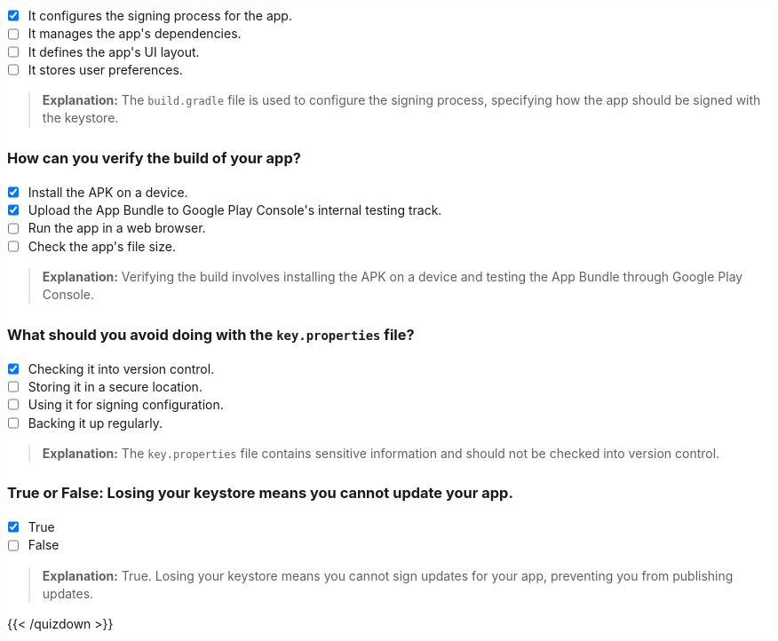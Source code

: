 - [x] It configures the signing process for the app.
- [ ] It manages the app's dependencies.
- [ ] It defines the app's UI layout.
- [ ] It stores user preferences.

> **Explanation:** The `build.gradle` file is used to configure the signing process, specifying how the app should be signed with the keystore.

### How can you verify the build of your app?

- [x] Install the APK on a device.
- [x] Upload the App Bundle to Google Play Console's internal testing track.
- [ ] Run the app in a web browser.
- [ ] Check the app's file size.

> **Explanation:** Verifying the build involves installing the APK on a device and testing the App Bundle through Google Play Console.

### What should you avoid doing with the `key.properties` file?

- [x] Checking it into version control.
- [ ] Storing it in a secure location.
- [ ] Using it for signing configuration.
- [ ] Backing it up regularly.

> **Explanation:** The `key.properties` file contains sensitive information and should not be checked into version control.

### True or False: Losing your keystore means you cannot update your app.

- [x] True
- [ ] False

> **Explanation:** True. Losing your keystore means you cannot sign updates for your app, preventing you from publishing updates.

{{< /quizdown >}}
